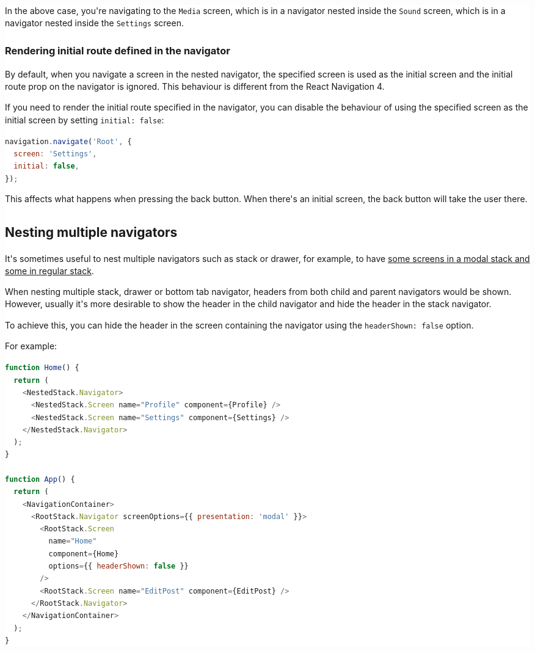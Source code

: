 In the above case, you're navigating to the `Media` screen, which is in a navigator nested inside the `Sound` screen, which is in a navigator nested inside the `Settings` screen.

### Rendering initial route defined in the navigator

By default, when you navigate a screen in the nested navigator, the specified screen is used as the initial screen and the initial route prop on the navigator is ignored. This behaviour is different from the React Navigation 4.

If you need to render the initial route specified in the navigator, you can disable the behaviour of using the specified screen as the initial screen by setting `initial: false`:

```js
navigation.navigate('Root', {
  screen: 'Settings',
  initial: false,
});
```

This affects what happens when pressing the back button. When there's an initial screen, the back button will take the user there.

## Nesting multiple navigators

It's sometimes useful to nest multiple navigators such as stack or drawer, for example, to have [some screens in a modal stack and some in regular stack](modal.md).

When nesting multiple stack, drawer or bottom tab navigator, headers from both child and parent navigators would be shown. However, usually it's more desirable to show the header in the child navigator and hide the header in the stack navigator.

To achieve this, you can hide the header in the screen containing the navigator using the `headerShown: false` option.

For example:

```js
function Home() {
  return (
    <NestedStack.Navigator>
      <NestedStack.Screen name="Profile" component={Profile} />
      <NestedStack.Screen name="Settings" component={Settings} />
    </NestedStack.Navigator>
  );
}

function App() {
  return (
    <NavigationContainer>
      <RootStack.Navigator screenOptions={{ presentation: 'modal' }}>
        <RootStack.Screen
          name="Home"
          component={Home}
          options={{ headerShown: false }}
        />
        <RootStack.Screen name="EditPost" component={EditPost} />
      </RootStack.Navigator>
    </NavigationContainer>
  );
}
```
